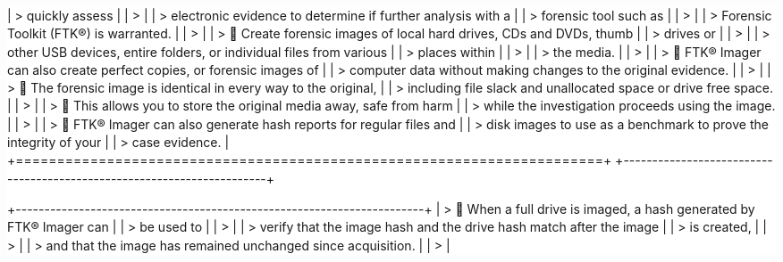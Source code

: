 | > quickly assess                                                      |
| >                                                                     |
| > electronic evidence to determine if further analysis with a         |
| > forensic tool such as                                               |
| >                                                                     |
| > Forensic Toolkit (FTK®) is warranted.                               |
| >                                                                     |
| >  Create forensic images of local hard drives, CDs and DVDs, thumb  |
| > drives or                                                           |
| >                                                                     |
| > other USB devices, entire folders, or individual files from various |
| > places within                                                       |
| >                                                                     |
| > the media.                                                          |
| >                                                                     |
| >  FTK® Imager can also create perfect copies, or forensic images of |
| > computer data without making changes to the original evidence.      |
| >                                                                     |
| >  The forensic image is identical in every way to the original,     |
| > including file slack and unallocated space or drive free space.     |
| >                                                                     |
| >  This allows you to store the original media away, safe from harm  |
| > while the investigation proceeds using the image.                   |
| >                                                                     |
| >  FTK® Imager can also generate hash reports for regular files and  |
| > disk images to use as a benchmark to prove the integrity of your    |
| > case evidence.                                                      |
+=======================================================================+
+-----------------------------------------------------------------------+

+-----------------------------------------------------------------------+
| >  When a full drive is imaged, a hash generated by FTK® Imager can  |
| > be used to                                                          |
| >                                                                     |
| > verify that the image hash and the drive hash match after the image |
| > is created,                                                         |
| >                                                                     |
| > and that the image has remained unchanged since acquisition.        |
| >                                                                     |